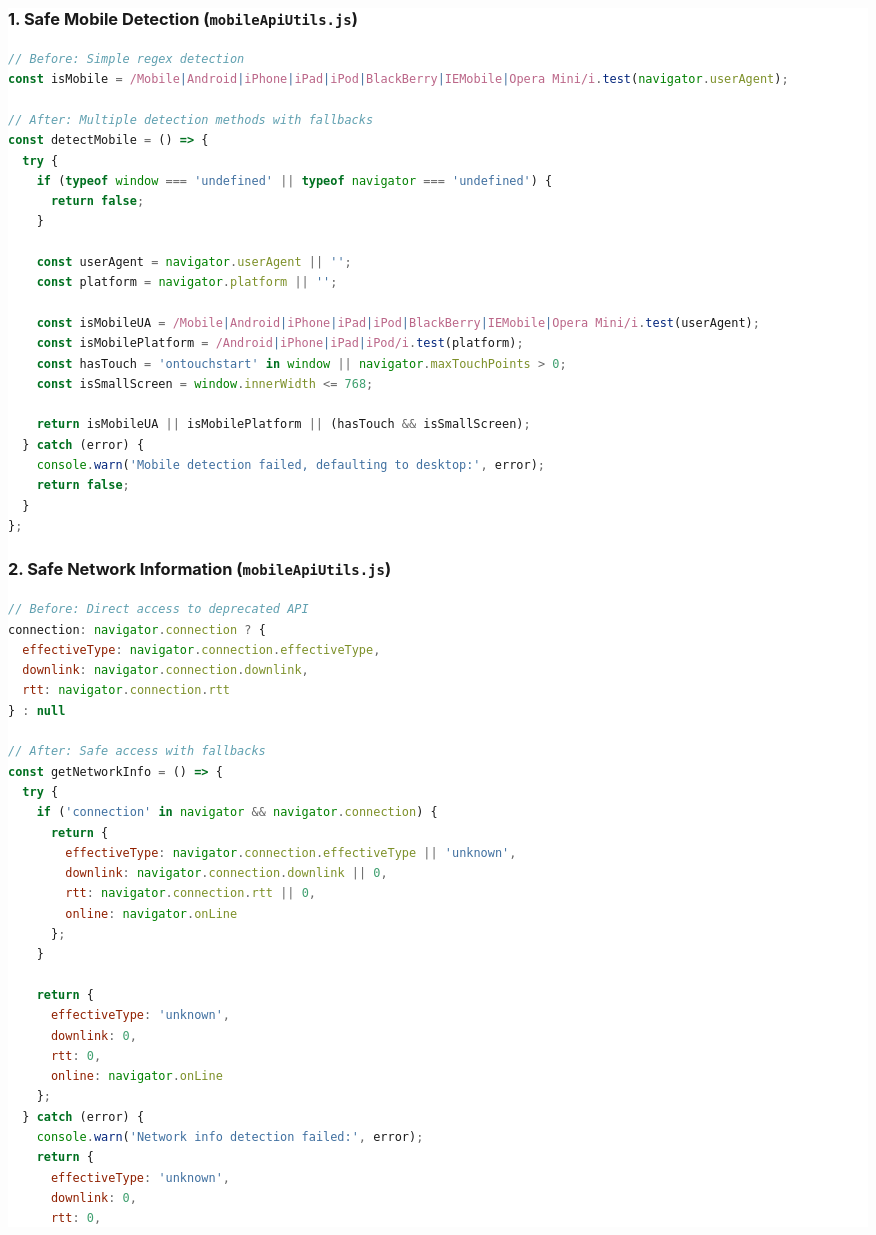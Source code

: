 ### **1. Safe Mobile Detection (`mobileApiUtils.js`)**
```javascript
// Before: Simple regex detection
const isMobile = /Mobile|Android|iPhone|iPad|iPod|BlackBerry|IEMobile|Opera Mini/i.test(navigator.userAgent);

// After: Multiple detection methods with fallbacks
const detectMobile = () => {
  try {
    if (typeof window === 'undefined' || typeof navigator === 'undefined') {
      return false;
    }
    
    const userAgent = navigator.userAgent || '';
    const platform = navigator.platform || '';
    
    const isMobileUA = /Mobile|Android|iPhone|iPad|iPod|BlackBerry|IEMobile|Opera Mini/i.test(userAgent);
    const isMobilePlatform = /Android|iPhone|iPad|iPod/i.test(platform);
    const hasTouch = 'ontouchstart' in window || navigator.maxTouchPoints > 0;
    const isSmallScreen = window.innerWidth <= 768;
    
    return isMobileUA || isMobilePlatform || (hasTouch && isSmallScreen);
  } catch (error) {
    console.warn('Mobile detection failed, defaulting to desktop:', error);
    return false;
  }
};
```

### **2. Safe Network Information (`mobileApiUtils.js`)**
```javascript
// Before: Direct access to deprecated API
connection: navigator.connection ? {
  effectiveType: navigator.connection.effectiveType,
  downlink: navigator.connection.downlink,
  rtt: navigator.connection.rtt
} : null

// After: Safe access with fallbacks
const getNetworkInfo = () => {
  try {
    if ('connection' in navigator && navigator.connection) {
      return {
        effectiveType: navigator.connection.effectiveType || 'unknown',
        downlink: navigator.connection.downlink || 0,
        rtt: navigator.connection.rtt || 0,
        online: navigator.onLine
      };
    }
    
    return {
      effectiveType: 'unknown',
      downlink: 0,
      rtt: 0,
      online: navigator.onLine
    };
  } catch (error) {
    console.warn('Network info detection failed:', error);
    return {
      effectiveType: 'unknown',
      downlink: 0,
      rtt: 0,
```